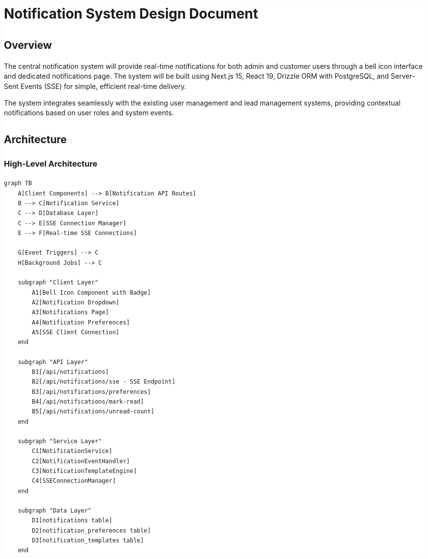 # Notification System Design Document

## Overview

The central notification system will provide real-time notifications for both admin and customer users through a bell icon interface and dedicated notifications page. The system will be built using Next.js 15, React 19, Drizzle ORM with PostgreSQL, and Server-Sent Events (SSE) for simple, efficient real-time delivery.

The system integrates seamlessly with the existing user management and lead management systems, providing contextual notifications based on user roles and system events.

## Architecture

### High-Level Architecture

```mermaid
graph TB
    A[Client Components] --> B[Notification API Routes]
    B --> C[Notification Service]
    C --> D[Database Layer]
    C --> E[SSE Connection Manager]
    E --> F[Real-time SSE Connections]
    
    G[Event Triggers] --> C
    H[Background Jobs] --> C
    
    subgraph "Client Layer"
        A1[Bell Icon Component with Badge]
        A2[Notification Dropdown]
        A3[Notifications Page]
        A4[Notification Preferences]
        A5[SSE Client Connection]
    end
    
    subgraph "API Layer"
        B1[/api/notifications]
        B2[/api/notifications/sse - SSE Endpoint]
        B3[/api/notifications/preferences]
        B4[/api/notifications/mark-read]
        B5[/api/notifications/unread-count]
    end
    
    subgraph "Service Layer"
        C1[NotificationService]
        C2[NotificationEventHandler]
        C3[NotificationTemplateEngine]
        C4[SSEConnectionManager]
    end
    
    subgraph "Data Layer"
        D1[notifications table]
        D2[notification_preferences table]
        D3[notification_templates table]
    end
```
